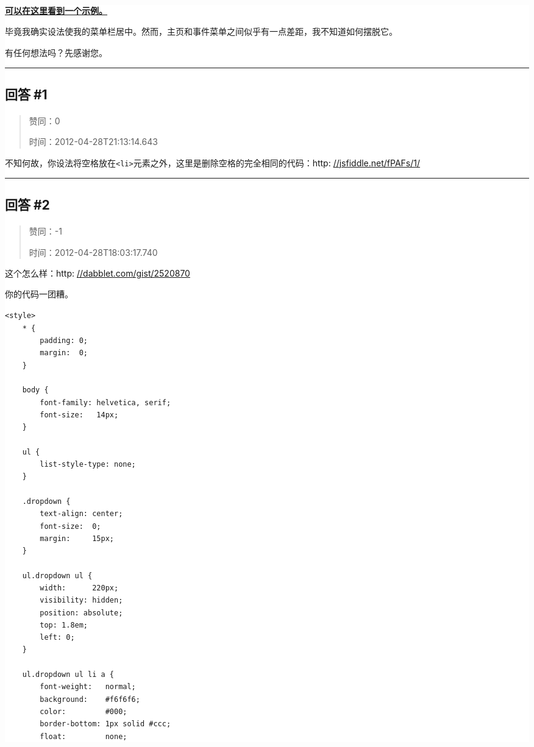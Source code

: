 ```
```

**[可以在这里看到一个示例。](http://jsfiddle.net/fPAFs/)**

毕竟我确实设法使我的菜单栏居中。然而，主页和事件菜单之间似乎有一点差距，我不知道如何摆脱它。

有任何想法吗？先感谢您。

* * *

## 回答 #1

> 赞同：0
> 
> 时间：2012-04-28T21:13:14.643

不知何故，你设法将空格放在`<li>`元素之外，这里是删除空格的完全相同的代码：http: [//jsfiddle.net/fPAFs/1/](http://jsfiddle.net/fPAFs/1/)

* * *

## 回答 #2

> 赞同：-1
> 
> 时间：2012-04-28T18:03:17.740

这个怎么样：http: [//dabblet.com/gist/2520870](http://dabblet.com/gist/2520870)

你的代码一团糟。

```
<style>
    * {
        padding: 0;
        margin:  0;
    }

    body {
        font-family: helvetica, serif;
        font-size:   14px;
    }

    ul {
        list-style-type: none;
    }

    .dropdown {
        text-align: center;
        font-size:  0;
        margin:     15px;
    }

    ul.dropdown ul {
        width:      220px;
        visibility: hidden;
        position: absolute;
        top: 1.8em;
        left: 0;
    }

    ul.dropdown ul li a {
        font-weight:   normal;
        background:    #f6f6f6;
        color:         #000;
        border-bottom: 1px solid #ccc;
        float:         none;
```